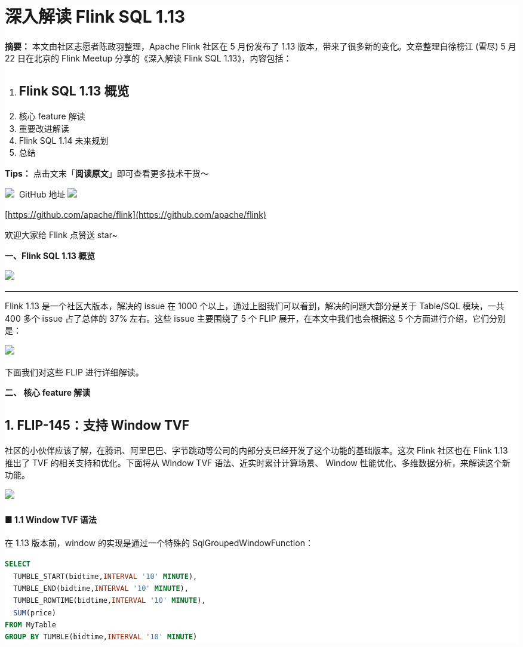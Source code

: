 # 深入解读 Flink SQL 1.13
**摘要：** 本文由社区志愿者陈政羽整理，Apache Flink 社区在 5 月份发布了 1.13 版本，带来了很多新的变化。文章整理自徐榜江 (雪尽) 5 月 22 日在北京的 Flink Meetup 分享的《深入解读 Flink SQL 1.13》，内容包括：

1.  ## Flink SQL 1.13 概览
2.  核心 feature 解读
3.  重要改进解读
4.  Flink SQL 1.14 未来规划  
5.  总结

**Tips：** 点击文末「**阅读原文**」即可查看更多技术干货～

![](https://mmbiz.qpic.cn/mmbiz_png/8AsYBicEePu78FqIxdIQicVe5cg78bpax1XDKxMS06V8h6bib5fhicN8n5zK7Z4oDWWgzgbAeCibuKRnD5eibTcg73mg/640?wx_fmt=png)
 GitHub 地址 ![](https://mmbiz.qpic.cn/mmbiz_png/8AsYBicEePu78FqIxdIQicVe5cg78bpax1XDKxMS06V8h6bib5fhicN8n5zK7Z4oDWWgzgbAeCibuKRnD5eibTcg73mg/640?wx_fmt=png)

[https://github.com/apache/flink](https://github.com/apache/flink)

欢迎大家给 Flink 点赞送 star~

**一、Flink SQL 1.13 概览**

![](https://mmbiz.qpic.cn/mmbiz_jpg/8AsYBicEePu5bLO2cbicxCDhDJhVjgibhM9oE2sMTCNr36MWrGyiaRypMy3X8ZVs9aWJYfs9eeibZwDfq25TcmPnpjA/640?wx_fmt=jpeg)

* * *

Flink 1.13 是一个社区大版本，解决的 issue 在 1000 个以上，通过上图我们可以看到，解决的问题大部分是关于 Table/SQL 模块，一共 400 多个 issue 占了总体的 37% 左右。这些 issue 主要围绕了 5 个 FLIP 展开，在本文中我们也会根据这 5 个方面进行介绍，它们分别是：

![](https://mmbiz.qpic.cn/mmbiz_jpg/8AsYBicEePu5bLO2cbicxCDhDJhVjgibhM9Wfp9VPs2N64uknmxLXAKdGMzxdO2ySyXPUs13TpDy1c88b7zE6X6tw/640?wx_fmt=jpeg)

下面我们对这些 FLIP 进行详细解读。

**二、 核心 feature 解读**

## **1. FLIP-145：支持 Window TVF**

社区的小伙伴应该了解，在腾讯、阿里巴巴、字节跳动等公司的内部分支已经开发了这个功能的基础版本。这次 Flink 社区也在 Flink 1.13 推出了 TVF 的相关支持和优化。下面将从 Window TVF 语法、近实时累计计算场景、 Window 性能优化、多维数据分析，来解读这个新功能。

![](https://mmbiz.qpic.cn/mmbiz_jpg/8AsYBicEePu5bLO2cbicxCDhDJhVjgibhM97HguiaQicTFt8WTWWS1Or0EXnXy6veSSxMnvY9KrwtSPL2Tja5ZVo8IA/640?wx_fmt=jpeg)

#### **■ 1.1 Window TVF 语法**

在 1.13 版本前，window 的实现是通过一个特殊的 SqlGroupedWindowFunction：

```sql
SELECT 
  TUMBLE_START(bidtime,INTERVAL '10' MINUTE),
  TUMBLE_END(bidtime,INTERVAL '10' MINUTE),
  TUMBLE_ROWTIME(bidtime,INTERVAL '10' MINUTE),
  SUM(price)
FROM MyTable
GROUP BY TUMBLE(bidtime,INTERVAL '10' MINUTE)
```
